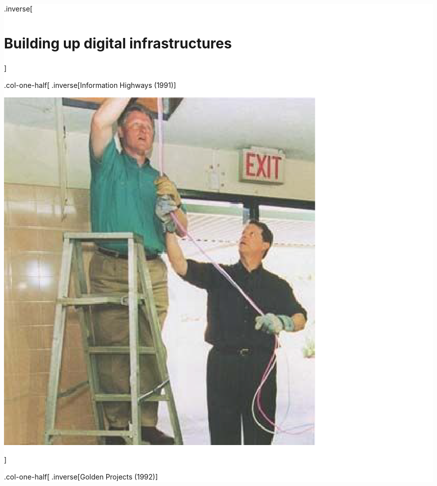 .inverse[
# Building up digital infrastructures
]

.col-one-half[
.inverse[Information Highways (1991)]

![](../shenzhen-the-making-of-technology/img/cyber_politics-bill.png)

]

.col-one-half[
.inverse[Golden Projects (1992)]
